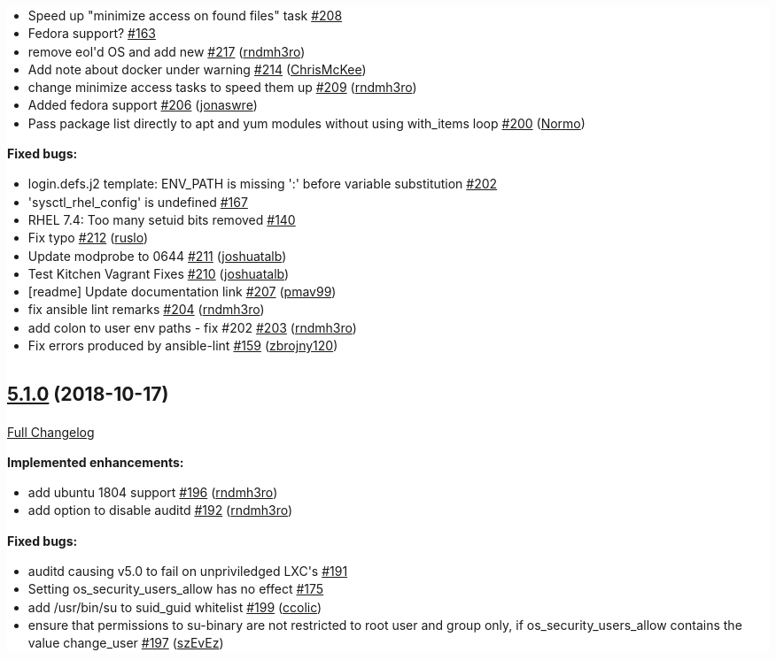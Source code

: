 - Speed up "minimize access on found files" task [\#208](https://github.com/dev-sec/ansible-os-hardening/issues/208)
- Fedora support? [\#163](https://github.com/dev-sec/ansible-os-hardening/issues/163)
- remove eol'd OS and add new [\#217](https://github.com/dev-sec/ansible-os-hardening/pull/217) ([rndmh3ro](https://github.com/rndmh3ro))
- Add note about docker under warning [\#214](https://github.com/dev-sec/ansible-os-hardening/pull/214) ([ChrisMcKee](https://github.com/ChrisMcKee))
- change minimize access tasks to speed them up [\#209](https://github.com/dev-sec/ansible-os-hardening/pull/209) ([rndmh3ro](https://github.com/rndmh3ro))
- Added fedora support [\#206](https://github.com/dev-sec/ansible-os-hardening/pull/206) ([jonaswre](https://github.com/jonaswre))
- Pass package list directly to apt and yum modules without using with_items loop [\#200](https://github.com/dev-sec/ansible-os-hardening/pull/200) ([Normo](https://github.com/Normo))

**Fixed bugs:**

- login.defs.j2 template: ENV_PATH is missing ':' before variable substitution [\#202](https://github.com/dev-sec/ansible-os-hardening/issues/202)
- 'sysctl_rhel_config' is undefined [\#167](https://github.com/dev-sec/ansible-os-hardening/issues/167)
- RHEL 7.4: Too many setuid bits removed [\#140](https://github.com/dev-sec/ansible-os-hardening/issues/140)
- Fix typo [\#212](https://github.com/dev-sec/ansible-os-hardening/pull/212) ([ruslo](https://github.com/ruslo))
- Update modprobe to 0644 [\#211](https://github.com/dev-sec/ansible-os-hardening/pull/211) ([joshuatalb](https://github.com/joshuatalb))
- Test Kitchen Vagrant Fixes [\#210](https://github.com/dev-sec/ansible-os-hardening/pull/210) ([joshuatalb](https://github.com/joshuatalb))
- \[readme\] Update documentation link [\#207](https://github.com/dev-sec/ansible-os-hardening/pull/207) ([pmav99](https://github.com/pmav99))
- fix ansible lint remarks [\#204](https://github.com/dev-sec/ansible-os-hardening/pull/204) ([rndmh3ro](https://github.com/rndmh3ro))
- add colon to user env paths - fix \#202 [\#203](https://github.com/dev-sec/ansible-os-hardening/pull/203) ([rndmh3ro](https://github.com/rndmh3ro))
- Fix errors produced by ansible-lint [\#159](https://github.com/dev-sec/ansible-os-hardening/pull/159) ([zbrojny120](https://github.com/zbrojny120))

## [5.1.0](https://github.com/dev-sec/ansible-os-hardening/tree/5.1.0) (2018-10-17)

[Full Changelog](https://github.com/dev-sec/ansible-os-hardening/compare/5.0.0...5.1.0)

**Implemented enhancements:**

- add ubuntu 1804 support [\#196](https://github.com/dev-sec/ansible-os-hardening/pull/196) ([rndmh3ro](https://github.com/rndmh3ro))
- add option to disable auditd [\#192](https://github.com/dev-sec/ansible-os-hardening/pull/192) ([rndmh3ro](https://github.com/rndmh3ro))

**Fixed bugs:**

- auditd causing v5.0 to fail on unpriviledged LXC's [\#191](https://github.com/dev-sec/ansible-os-hardening/issues/191)
- Setting os_security_users_allow has no effect [\#175](https://github.com/dev-sec/ansible-os-hardening/issues/175)
- add /usr/bin/su to suid_guid whitelist [\#199](https://github.com/dev-sec/ansible-os-hardening/pull/199) ([ccolic](https://github.com/ccolic))
- ensure that permissions to su-binary are not restricted to root user and group only, if os_security_users_allow contains the value change_user [\#197](https://github.com/dev-sec/ansible-os-hardening/pull/197) ([szEvEz](https://github.com/szEvEz))
